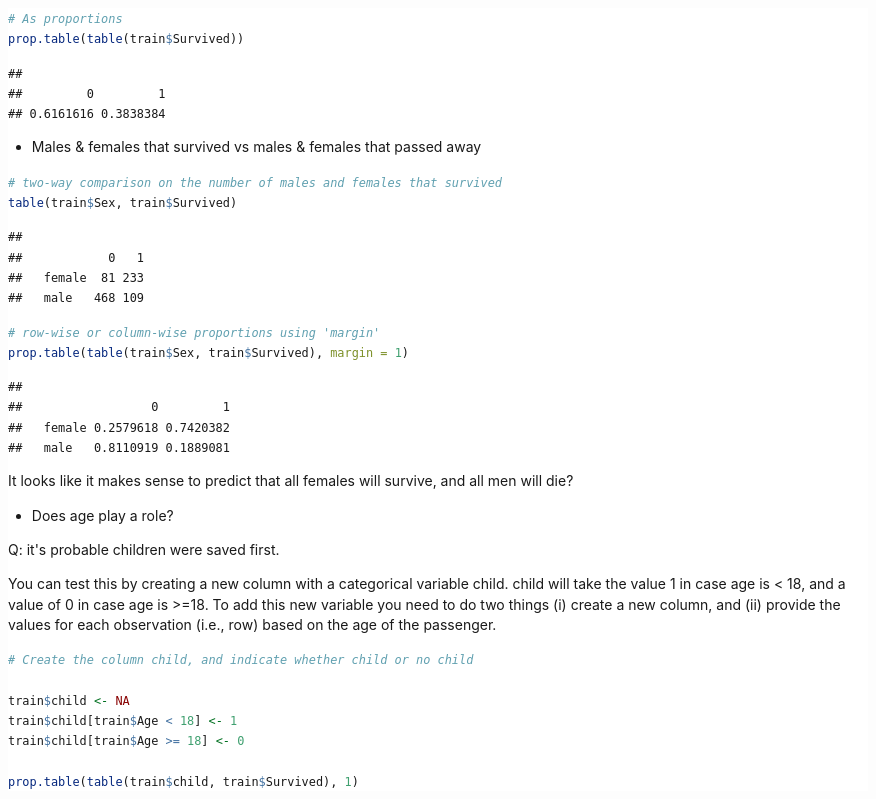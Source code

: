 ```r
# As proportions
prop.table(table(train$Survived))
```

```
## 
##         0         1 
## 0.6161616 0.3838384
```

- Males \& females that survived vs males \& females that passed away



```r
# two-way comparison on the number of males and females that survived
table(train$Sex, train$Survived)
```

```
##         
##            0   1
##   female  81 233
##   male   468 109
```

```r
# row-wise or column-wise proportions using 'margin'
prop.table(table(train$Sex, train$Survived), margin = 1)
```

```
##         
##                  0         1
##   female 0.2579618 0.7420382
##   male   0.8110919 0.1889081
```

It looks like it makes sense to predict that all females will survive, and all men will die?


- Does age play a role?

Q: it's probable children were saved first.

You can test this by creating a new column with a categorical variable child. child will take the value 1 in case age is < 18, and a value of 0 in case age is >=18. To add this new variable you need to do two things (i) create a new column, and (ii) provide the values for each observation (i.e., row) based on the age of the passenger.


```r
# Create the column child, and indicate whether child or no child

train$child <- NA
train$child[train$Age < 18] <- 1
train$child[train$Age >= 18] <- 0

prop.table(table(train$child, train$Survived), 1)
```
